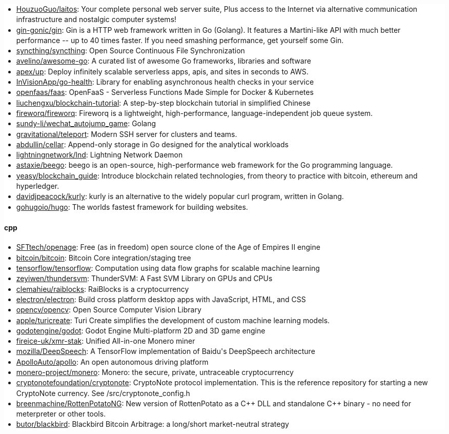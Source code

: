 * [HouzuoGuo/laitos](https://github.com/HouzuoGuo/laitos): Your complete personal web server suite, Plus access to the Internet via alternative communication infrastructure and nostalgic computer systems!
* [gin-gonic/gin](https://github.com/gin-gonic/gin): Gin is a HTTP web framework written in Go (Golang). It features a Martini-like API with much better performance -- up to 40 times faster. If you need smashing performance, get yourself some Gin.
* [syncthing/syncthing](https://github.com/syncthing/syncthing): Open Source Continuous File Synchronization
* [avelino/awesome-go](https://github.com/avelino/awesome-go): A curated list of awesome Go frameworks, libraries and software
* [apex/up](https://github.com/apex/up): Deploy infinitely scalable serverless apps, apis, and sites in seconds to AWS.
* [InVisionApp/go-health](https://github.com/InVisionApp/go-health): Library for enabling asynchronous health checks in your service
* [openfaas/faas](https://github.com/openfaas/faas): OpenFaaS - Serverless Functions Made Simple for Docker & Kubernetes
* [liuchengxu/blockchain-tutorial](https://github.com/liuchengxu/blockchain-tutorial):  A step-by-step blockchain tutorial in simplified Chinese
* [fireworq/fireworq](https://github.com/fireworq/fireworq): Fireworq is a lightweight, high-performance, language-independent job queue system.
* [sundy-li/wechat_autojump_game](https://github.com/sundy-li/wechat_autojump_game): Golang
* [gravitational/teleport](https://github.com/gravitational/teleport): Modern SSH server for clusters and teams.
* [abdullin/cellar](https://github.com/abdullin/cellar): Append-only storage in Go designed for the analytical workloads
* [lightningnetwork/lnd](https://github.com/lightningnetwork/lnd): Lightning Network Daemon 
* [astaxie/beego](https://github.com/astaxie/beego): beego is an open-source, high-performance web framework for the Go programming language.
* [yeasy/blockchain_guide](https://github.com/yeasy/blockchain_guide): Introduce blockchain related technologies, from theory to practice with bitcoin, ethereum and hyperledger.
* [davidjpeacock/kurly](https://github.com/davidjpeacock/kurly): kurly is an alternative to the widely popular curl program, written in Golang.
* [gohugoio/hugo](https://github.com/gohugoio/hugo): The worlds fastest framework for building websites.

#### cpp
* [SFTtech/openage](https://github.com/SFTtech/openage): Free (as in freedom) open source clone of the Age of Empires II engine 
* [bitcoin/bitcoin](https://github.com/bitcoin/bitcoin): Bitcoin Core integration/staging tree
* [tensorflow/tensorflow](https://github.com/tensorflow/tensorflow): Computation using data flow graphs for scalable machine learning
* [zeyiwen/thundersvm](https://github.com/zeyiwen/thundersvm): ThunderSVM: A Fast SVM Library on GPUs and CPUs
* [clemahieu/raiblocks](https://github.com/clemahieu/raiblocks): RaiBlocks is a cryptocurrency
* [electron/electron](https://github.com/electron/electron): Build cross platform desktop apps with JavaScript, HTML, and CSS
* [opencv/opencv](https://github.com/opencv/opencv): Open Source Computer Vision Library
* [apple/turicreate](https://github.com/apple/turicreate): Turi Create simplifies the development of custom machine learning models.
* [godotengine/godot](https://github.com/godotengine/godot): Godot Engine  Multi-platform 2D and 3D game engine
* [fireice-uk/xmr-stak](https://github.com/fireice-uk/xmr-stak): Unified All-in-one Monero miner
* [mozilla/DeepSpeech](https://github.com/mozilla/DeepSpeech): A TensorFlow implementation of Baidu's DeepSpeech architecture
* [ApolloAuto/apollo](https://github.com/ApolloAuto/apollo): An open autonomous driving platform
* [monero-project/monero](https://github.com/monero-project/monero): Monero: the secure, private, untraceable cryptocurrency
* [cryptonotefoundation/cryptonote](https://github.com/cryptonotefoundation/cryptonote): CryptoNote protocol implementation. This is the reference repository for starting a new CryptoNote currency. See /src/cryptonote_config.h
* [breenmachine/RottenPotatoNG](https://github.com/breenmachine/RottenPotatoNG): New version of RottenPotato as a C++ DLL and standalone C++ binary - no need for meterpreter or other tools.
* [butor/blackbird](https://github.com/butor/blackbird): Blackbird Bitcoin Arbitrage: a long/short market-neutral strategy
